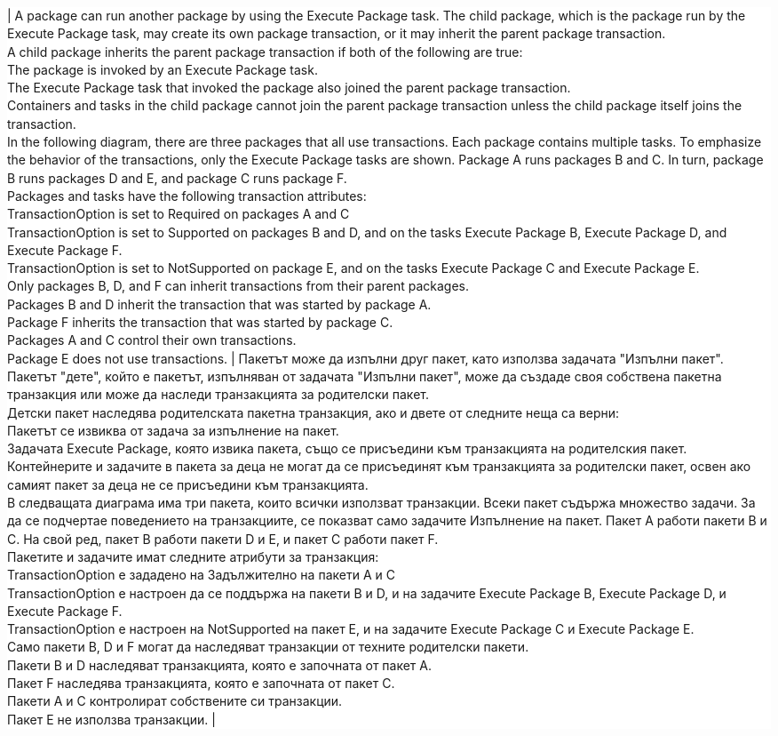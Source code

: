 | A package can run another package by using the Execute Package task. The child package, which is the package run by the Execute Package task, may create its own package transaction, or it may inherit the parent package transaction.<br/>A child package inherits the parent package transaction if both of the following are true:<br/>The package is invoked by an Execute Package task.<br/>The Execute Package task that invoked the package also joined the parent package transaction.<br/>Containers and tasks in the child package cannot join the parent package transaction unless the child package itself joins the transaction.<br/>In the following diagram, there are three packages that all use transactions. Each package contains multiple tasks. To emphasize the behavior of the transactions, only the Execute Package tasks are shown. Package A runs packages B and C. In turn, package B runs packages D and E, and package C runs package F.<br/>Packages and tasks have the following transaction attributes:<br/>TransactionOption is set to Required on packages A and C<br/>TransactionOption is set to Supported on packages B and D, and on the tasks Execute Package B, Execute Package D, and Execute Package F.<br/>TransactionOption is set to NotSupported on package E, and on the tasks Execute Package C and Execute Package E.<br/>Only packages B, D, and F can inherit transactions from their parent packages.<br/>Packages B and D inherit the transaction that was started by package A.<br/>Package F inherits the transaction that was started by package C.<br/>Packages A and C control their own transactions.<br/>Package E does not use transactions. | Пакетът може да изпълни друг пакет, като използва задачата "Изпълни пакет". Пакетът "дете", който е пакетът, изпълняван от задачата "Изпълни пакет", може да създаде своя собствена пакетна транзакция или може да наследи транзакцията за родителски пакет.<br/>Детски пакет наследява родителската пакетна транзакция, ако и двете от следните неща са верни:<br/>Пакетът се извиква от задача за изпълнение на пакет.<br/>Задачата Execute Package, която извика пакета, също се присъедини към транзакцията на родителския пакет.<br/>Контейнерите и задачите в пакета за деца не могат да се присъединят към транзакцията за родителски пакет, освен ако самият пакет за деца не се присъедини към транзакцията.<br/>В следващата диаграма има три пакета, които всички използват транзакции. Всеки пакет съдържа множество задачи. За да се подчертае поведението на транзакциите, се показват само задачите Изпълнение на пакет. Пакет A работи пакети B и C. На свой ред, пакет B работи пакети D и E, и пакет C работи пакет F.<br/>Пакетите и задачите имат следните атрибути за транзакция:<br/>TransactionOption е зададено на Задължително на пакети A и C<br/>TransactionOption е настроен да се поддържа на пакети B и D, и на задачите Execute Package B, Execute Package D, и Execute Package F.<br/>TransactionOption е настроен на NotSupported на пакет E, и на задачите Execute Package C и Execute Package E.<br/>Само пакети B, D и F могат да наследяват транзакции от техните родителски пакети.<br/>Пакети B и D наследяват транзакцията, която е започната от пакет A.<br/>Пакет F наследява транзакцията, която е започната от пакет C.<br/>Пакети A и C контролират собствените си транзакции.<br/>Пакет Е не използва транзакции. |